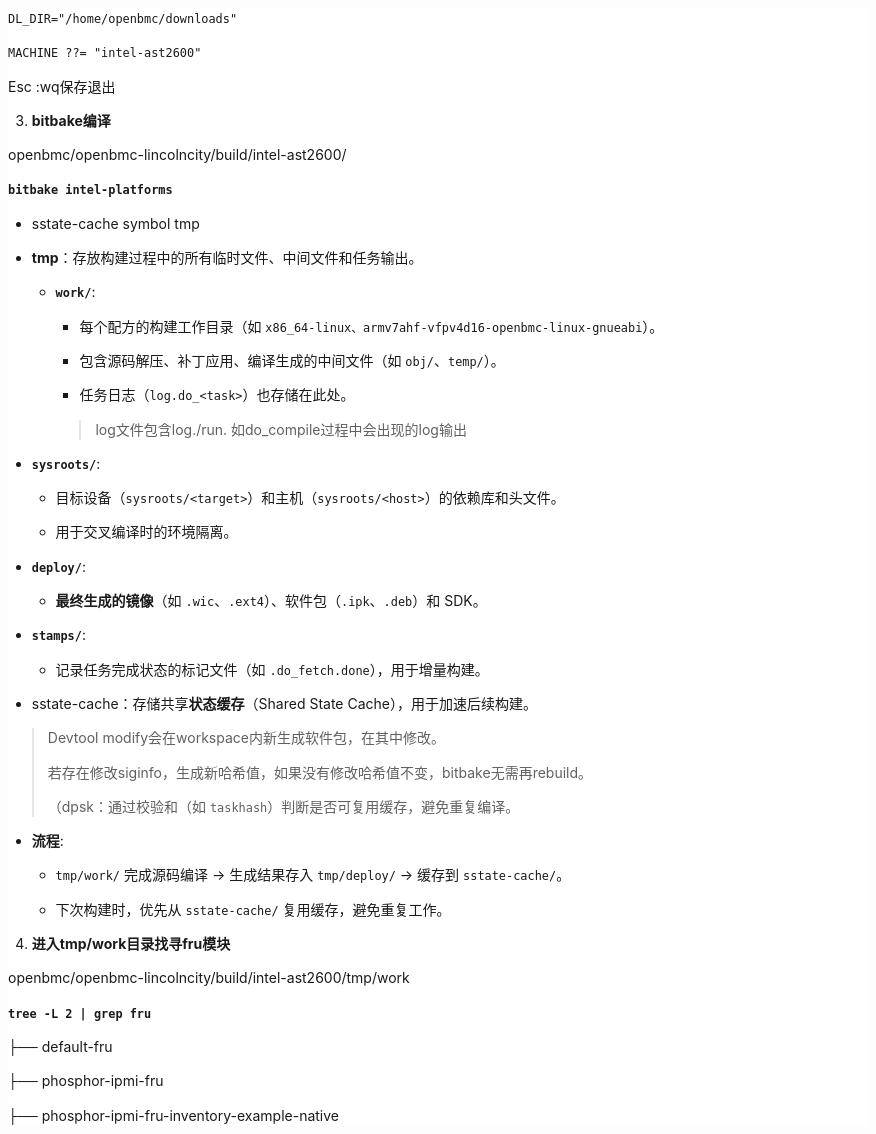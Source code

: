 `DL_DIR="/home/openbmc/downloads"`

`MACHINE ??= "intel-ast2600"`

Esc :wq保存退出

3. **bitbake编译**

openbmc/openbmc-lincolncity/build/intel-ast2600/

**`bitbake intel-platforms`**

+ sstate-cache symbol tmp
- **tmp**：存放构建过程中的所有临时文件、中间文件和任务输出。
  
  - **`work/`**:
    
    - 每个配方的构建工作目录（如 `x86_64-linux、armv7ahf-vfpv4d16-openbmc-linux-gnueabi`）。
    
    - 包含源码解压、补丁应用、编译生成的中间文件（如 `obj/`、`temp/`）。
    
    - 任务日志（`log.do_<task>`）也存储在此处。
    
    > log文件包含log./run. 如do_compile过程中会出现的log输出

- **`sysroots/`**:
  
  - 目标设备（`sysroots/<target>`）和主机（`sysroots/<host>`）的依赖库和头文件。
  
  - 用于交叉编译时的环境隔离。

- **`deploy/`**:
  
  - **最终生成的镜像**（如 `.wic`、`.ext4`）、软件包（`.ipk`、`.deb`）和 SDK。

- **`stamps/`**:
  
  - 记录任务完成状态的标记文件（如 `.do_fetch.done`），用于增量构建。

- sstate-cache：存储共享**状态缓存**（Shared State Cache），用于加速后续构建。

> Devtool modify会在workspace内新生成软件包，在其中修改。
> 
> 若存在修改siginfo，生成新哈希值，如果没有修改哈希值不变，bitbake无需再rebuild。
> 
> （dpsk：通过校验和（如 `taskhash`）判断是否可复用缓存，避免重复编译。

- **流程**:
  
  - `tmp/work/` 完成源码编译 → 生成结果存入 `tmp/deploy/` → 缓存到 `sstate-cache/`。
  
  - 下次构建时，优先从 `sstate-cache/` 复用缓存，避免重复工作。
4. **进入tmp/work目录找寻fru模块**

openbmc/openbmc-lincolncity/build/intel-ast2600/tmp/work

**`tree -L 2 | grep fru`**

├── default-fru

├── phosphor-ipmi-fru

├── phosphor-ipmi-fru-inventory-example-native
